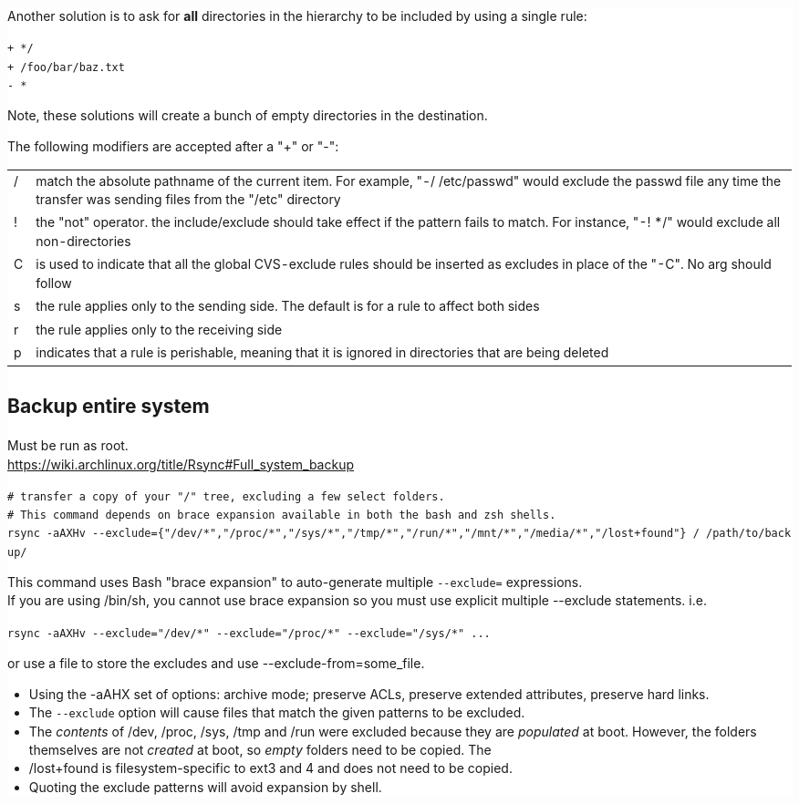 Another solution is to ask for **all** directories in the hierarchy to
be included by using a single rule:

    + */
    + /foo/bar/baz.txt
    - *

Note, these solutions will create a bunch of empty directories in the
destination.

The following modifiers are accepted after a "+" or "-":

|     |                                                                                                                                                                                |
|-----|--------------------------------------------------------------------------------------------------------------------------------------------------------------------------------|
| /   | match the absolute pathname of the current item. For example, "-/ /etc/passwd" would exclude the passwd file any time the transfer was sending files from the "/etc" directory |
| !   | the "not" operator. the include/exclude should take effect if the pattern fails to match. For instance, "-! \*/" would exclude all non-directories                             |
| C   | is used to indicate that all the global CVS-exclude rules should be inserted as excludes in place of the "-C". No arg should follow                                            |
| s   | the rule applies only to the sending side. The default is for a rule to affect both sides                                                                                      |
| r   | the rule applies only to the receiving side                                                                                                                                    |
| p   | indicates that a rule is perishable, meaning that it is ignored in directories that are being deleted                                                                          |

## Backup entire system

Must be run as root.  
<https://wiki.archlinux.org/title/Rsync#Full_system_backup>

    # transfer a copy of your "/" tree, excluding a few select folders.
    # This command depends on brace expansion available in both the bash and zsh shells.
    rsync -aAXHv --exclude={"/dev/*","/proc/*","/sys/*","/tmp/*","/run/*","/mnt/*","/media/*","/lost+found"} / /path/to/backup/

This command uses Bash "brace expansion" to auto-generate multiple
`--exclude=` expressions.  
If you are using /bin/sh, you cannot use brace expansion so you must use
explicit multiple --exclude statements. i.e.

    rsync -aAXHv --exclude="/dev/*" --exclude="/proc/*" --exclude="/sys/*" ...

or use a file to store the excludes and use --exclude-from=some_file.

- Using the -aAHX set of options: archive mode; preserve ACLs, preserve
  extended attributes, preserve hard links.
- The `--exclude` option will cause files that match the given patterns
  to be excluded.
- The *contents* of /dev, /proc, /sys, /tmp and /run were excluded
  because they are *populated* at boot. However, the folders themselves
  are not *created* at boot, so *empty* folders need to be copied. The
- /lost+found is filesystem-specific to ext3 and 4 and does not need to
  be copied.
- Quoting the exclude patterns will avoid expansion by shell.
